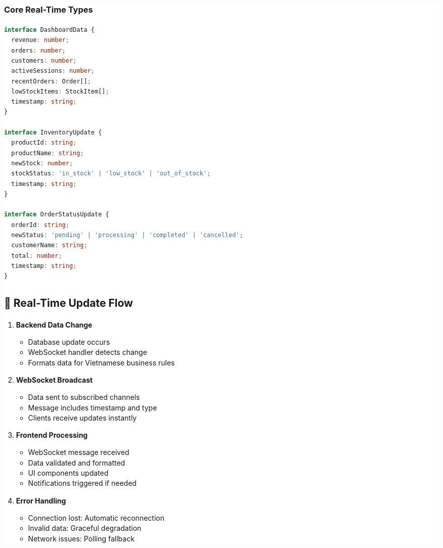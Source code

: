 ### Core Real-Time Types
```typescript
interface DashboardData {
  revenue: number;
  orders: number;
  customers: number;
  activeSessions: number;
  recentOrders: Order[];
  lowStockItems: StockItem[];
  timestamp: string;
}

interface InventoryUpdate {
  productId: string;
  productName: string;
  newStock: number;
  stockStatus: 'in_stock' | 'low_stock' | 'out_of_stock';
  timestamp: string;
}

interface OrderStatusUpdate {
  orderId: string;
  newStatus: 'pending' | 'processing' | 'completed' | 'cancelled';
  customerName: string;
  total: number;
  timestamp: string;
}
```

## 🔄 Real-Time Update Flow

1. **Backend Data Change**
   - Database update occurs
   - WebSocket handler detects change
   - Formats data for Vietnamese business rules

2. **WebSocket Broadcast**
   - Data sent to subscribed channels
   - Message includes timestamp and type
   - Clients receive updates instantly

3. **Frontend Processing**
   - WebSocket message received
   - Data validated and formatted
   - UI components updated
   - Notifications triggered if needed

4. **Error Handling**
   - Connection lost: Automatic reconnection
   - Invalid data: Graceful degradation
   - Network issues: Polling fallback
